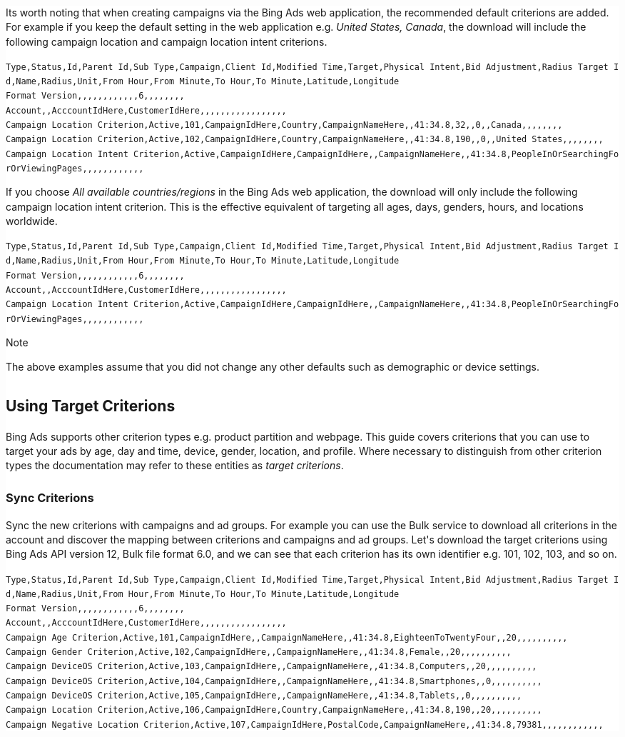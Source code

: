 Its worth noting that when creating campaigns via the Bing Ads web application, the recommended default criterions are added. For example if you keep the default setting in the web application e.g. *United States, Canada*, the download will include the following campaign location and campaign location intent criterions. 

```csv
Type,Status,Id,Parent Id,Sub Type,Campaign,Client Id,Modified Time,Target,Physical Intent,Bid Adjustment,Radius Target Id,Name,Radius,Unit,From Hour,From Minute,To Hour,To Minute,Latitude,Longitude
Format Version,,,,,,,,,,,,6,,,,,,,,
Account,,AcccountIdHere,CustomerIdHere,,,,,,,,,,,,,,,,,
Campaign Location Criterion,Active,101,CampaignIdHere,Country,CampaignNameHere,,41:34.8,32,,0,,Canada,,,,,,,,
Campaign Location Criterion,Active,102,CampaignIdHere,Country,CampaignNameHere,,41:34.8,190,,0,,United States,,,,,,,,
Campaign Location Intent Criterion,Active,CampaignIdHere,CampaignIdHere,,CampaignNameHere,,41:34.8,PeopleInOrSearchingForOrViewingPages,,,,,,,,,,,,
```

If you choose *All available countries/regions* in the Bing Ads web application, the download will only include the following campaign location intent criterion. This is the effective equivalent of targeting all ages, days, genders, hours, and locations worldwide.

```csv
Type,Status,Id,Parent Id,Sub Type,Campaign,Client Id,Modified Time,Target,Physical Intent,Bid Adjustment,Radius Target Id,Name,Radius,Unit,From Hour,From Minute,To Hour,To Minute,Latitude,Longitude
Format Version,,,,,,,,,,,,6,,,,,,,,
Account,,AcccountIdHere,CustomerIdHere,,,,,,,,,,,,,,,,,
Campaign Location Intent Criterion,Active,CampaignIdHere,CampaignIdHere,,CampaignNameHere,,41:34.8,PeopleInOrSearchingForOrViewingPages,,,,,,,,,,,,
```

> [!NOTE]
> The above examples assume that you did not change any other defaults such as demographic or device settings. 

## <a name="usingcriterions"></a>Using Target Criterions
Bing Ads supports other criterion types e.g. product partition and webpage. This guide covers criterions that you can use to target your ads by age, day and time, device, gender, location, and profile. Where necessary to distinguish from other criterion types the documentation may refer to these entities as *target criterions*. 

### <a name="synccriterions"></a>Sync Criterions
Sync the new criterions with campaigns and ad groups. For example you can use the Bulk service to download all criterions in the account and discover the mapping between criterions and campaigns and ad groups. Let's download the target criterions using Bing Ads API version 12, Bulk file format 6.0, and we can see that each criterion has its own identifier e.g. 101, 102, 103, and so on. 

```csv
Type,Status,Id,Parent Id,Sub Type,Campaign,Client Id,Modified Time,Target,Physical Intent,Bid Adjustment,Radius Target Id,Name,Radius,Unit,From Hour,From Minute,To Hour,To Minute,Latitude,Longitude
Format Version,,,,,,,,,,,,6,,,,,,,,
Account,,AcccountIdHere,CustomerIdHere,,,,,,,,,,,,,,,,,
Campaign Age Criterion,Active,101,CampaignIdHere,,CampaignNameHere,,41:34.8,EighteenToTwentyFour,,20,,,,,,,,,,
Campaign Gender Criterion,Active,102,CampaignIdHere,,CampaignNameHere,,41:34.8,Female,,20,,,,,,,,,,
Campaign DeviceOS Criterion,Active,103,CampaignIdHere,,CampaignNameHere,,41:34.8,Computers,,20,,,,,,,,,,
Campaign DeviceOS Criterion,Active,104,CampaignIdHere,,CampaignNameHere,,41:34.8,Smartphones,,0,,,,,,,,,,
Campaign DeviceOS Criterion,Active,105,CampaignIdHere,,CampaignNameHere,,41:34.8,Tablets,,0,,,,,,,,,,
Campaign Location Criterion,Active,106,CampaignIdHere,Country,CampaignNameHere,,41:34.8,190,,20,,,,,,,,,,
Campaign Negative Location Criterion,Active,107,CampaignIdHere,PostalCode,CampaignNameHere,,41:34.8,79381,,,,,,,,,,,,
```
